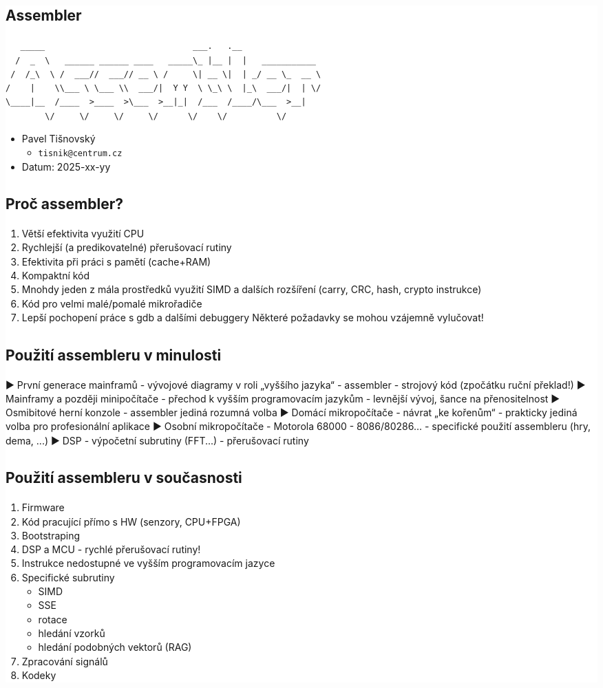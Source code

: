 Assembler
---------
 
```
   _____                              ___.   .__                
  /  _  \   ______ ______ ____   _____\_ |__ |  |   ___________ 
 /  /_\  \ /  ___//  ___// __ \ /     \| __ \|  | _/ __ \_  __ \
/    |    \\___ \ \___ \\  ___/|  Y Y  \ \_\ \  |_\  ___/|  | \/
\____|__  /____  >____  >\___  >__|_|  /___  /____/\___  >__|   
        \/     \/     \/     \/      \/    \/          \/       
```
 
* Pavel Tišnovský
    - `tisnik@centrum.cz`
* Datum: 2025-xx-yy

Proč assembler?
---------------
1. Větší efektivita využití CPU
2. Rychlejší (a predikovatelné) přerušovací rutiny
3. Efektivita při práci s pamětí (cache+RAM)
4. Kompaktní kód
5. Mnohdy jeden z mála prostředků využití SIMD a dalších
   rozšíření (carry, CRC, hash, crypto instrukce)
6. Kód pro velmi malé/pomalé mikrořadiče
7. Lepší pochopení práce s gdb a dalšími debuggery
Některé požadavky se mohou vzájemně vylučovat!

Použití assembleru v minulosti
------------------------------
▶ První generace mainframů
    - vývojové diagramy v roli „vyššího jazyka“
    - assembler
    - strojový kód (zpočátku ruční překlad!)
▶ Mainframy a později minipočítače
    - přechod k vyšším programovacím jazykům
    - levnější vývoj, šance na přenositelnost
▶ Osmibitové herní konzole
    - assembler jediná rozumná volba
▶ Domácí mikropočítače
    - návrat „ke kořenům“
    - prakticky jediná volba pro profesionální aplikace
▶ Osobní mikropočítače
    - Motorola 68000
    - 8086/80286...
    - specifické použití assembleru (hry, dema, ...)
▶ DSP
    - výpočetní subrutiny (FFT...)
    - přerušovací rutiny

Použití assembleru v současnosti
--------------------------------
1. Firmware
2. Kód pracující přímo s HW (senzory, CPU+FPGA)
3. Bootstraping
4. DSP a MCU - rychlé přerušovací rutiny!
5. Instrukce nedostupné ve vyšším programovacím jazyce
6. Specifické subrutiny
    - SIMD
    - SSE
    - rotace
    - hledání vzorků
    - hledání podobných vektorů (RAG)
7. Zpracování signálů
8. Kodeky